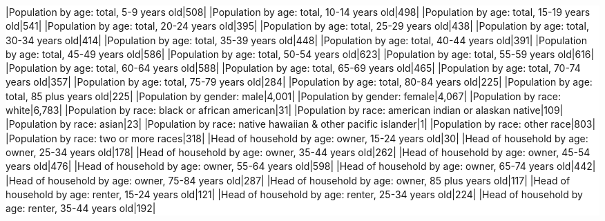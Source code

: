 |Population by age: total, 5-9 years old|508|
|Population by age: total, 10-14 years old|498|
|Population by age: total, 15-19 years old|541|
|Population by age: total, 20-24 years old|395|
|Population by age: total, 25-29 years old|438|
|Population by age: total, 30-34 years old|414|
|Population by age: total, 35-39 years old|448|
|Population by age: total, 40-44 years old|391|
|Population by age: total, 45-49 years old|586|
|Population by age: total, 50-54 years old|623|
|Population by age: total, 55-59 years old|616|
|Population by age: total, 60-64 years old|588|
|Population by age: total, 65-69 years old|465|
|Population by age: total, 70-74 years old|357|
|Population by age: total, 75-79 years old|284|
|Population by age: total, 80-84 years old|225|
|Population by age: total, 85 plus years old|225|
|Population by gender: male|4,001|
|Population by gender: female|4,067|
|Population by race: white|6,783|
|Population by race: black or african american|31|
|Population by race: american indian or alaskan native|109|
|Population by race: asian|23|
|Population by race: native hawaiian & other pacific islander|1|
|Population by race: other race|803|
|Population by race: two or more races|318|
|Head of household by age: owner, 15-24 years old|30|
|Head of household by age: owner, 25-34 years old|178|
|Head of household by age: owner, 35-44 years old|262|
|Head of household by age: owner, 45-54 years old|476|
|Head of household by age: owner, 55-64 years old|598|
|Head of household by age: owner, 65-74 years old|442|
|Head of household by age: owner, 75-84 years old|287|
|Head of household by age: owner, 85 plus years old|117|
|Head of household by age: renter, 15-24 years old|121|
|Head of household by age: renter, 25-34 years old|224|
|Head of household by age: renter, 35-44 years old|192|
